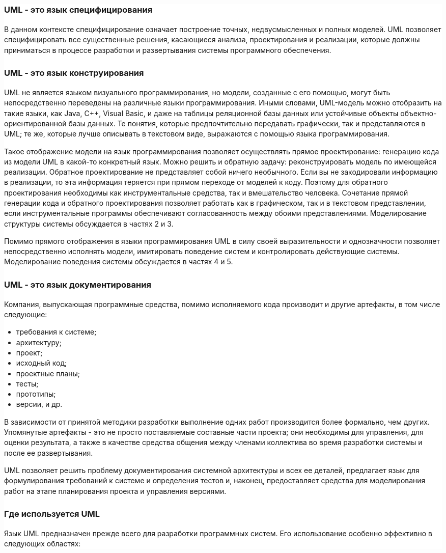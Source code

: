 ### UML - это язык специфицирования
В данном контексте специфицирование означает построение точных, недвусмысленных и полных моделей. UML позволяет специфицировать все существенные решения, касающиеся анализа, проектирования и реализации, которые должны приниматься в процессе разработки и развертывания системы программного обеспечения.

### UML - это язык конструирования
UML не является языком визуального программирования, но модели, созданные с его помощью, могут быть непосредственно переведены на различные языки программирования. Иными словами, UML-модель можно отобразить на такие языки, как Java, C++, Visual Basic, и даже на таблицы реляционной базы данных или устойчивые объекты объектно-ориентированной базы данных. Те понятия, которые предпочтительно передавать графически, так и представляются в UML; те же, которые лучше описывать в текстовом виде, выражаются с помощью языка программирования.

Такое отображение модели на язык программирования позволяет осуществлять прямое проектирование: генерацию кода из модели UML в какой-то конкретный язык. Можно решить и обратную задачу: реконструировать модель по имеющейся реализации. Обратное проектирование не представляет собой ничего необычного. Если вы не закодировали информацию в реализации, то эта информация теряется при прямом переходе от моделей к коду. Поэтому для обратного проектирования необходимы как инструментальные средства, так и вмешательство человека. Сочетание прямой генерации кода и обратного проектирования позволяет работать как в графическом, так и в текстовом представлении, если инструментальные программы обеспечивают согласованность между обоими представлениями. Моделирование структуры системы обсуждается в частях 2 и 3.

Помимо прямого отображения в языки программирования UML в силу своей выразительности и однозначности позволяет непосредственно исполнять модели, имитировать поведение систем и контролировать действующие системы. Моделирование поведения системы обсуждается в частях 4 и 5.

### UML - это язык документирования
Компания, выпускающая программные средства, помимо исполняемого кода производит и другие артефакты, в том числе следующие:

* требования к системе;
* архитектуру;
* проект;
* исходный код;
* проектные планы;
* тесты;
* прототипы;
* версии, и др.

В зависимости от принятой методики разработки выполнение одних работ производится более формально, чем других. Упомянутые артефакты - это не просто поставляемые составные части проекта; они необходимы для управления, для оценки результата, а также в качестве средства общения между членами коллектива во время разработки системы и после ее развертывания.

UML позволяет решить проблему документирования системной архитектуры и всех ее деталей, предлагает язык для формулирования требований к системе и определения тестов и, наконец, предоставляет средства для моделирования работ на этапе планирования проекта и управления версиями.

### Где используется UML
Язык UML предназначен прежде всего для разработки программных систем. Его использование особенно эффективно в следующих областях:
